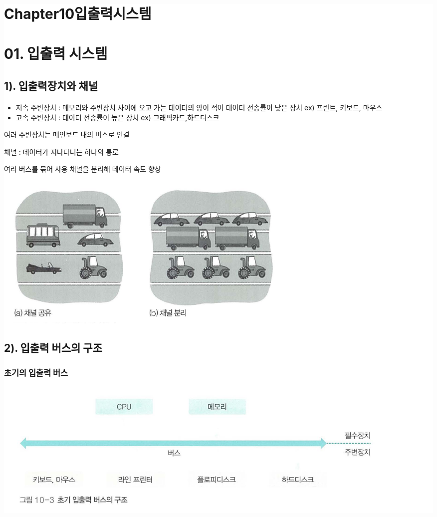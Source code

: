 # Chapter10입출력시스템

# 01. 입출력 시스템

## 1). 입출력장치와 채널

- 저속 주변장치 : 메모리와 주변장치 사이에 오고 가는 데이터의 양이 적어 데이터 전송률이 낮은 장치 ex) 프린트, 키보드, 마우스
- 고속 주변장치 : 데이터 전송률이 높은 장치 ex) 그래픽카드,하드디스크

여러 주변장치는 메인보드 내의 버스로 연결 

채널 : 데이터가 지나다니는 하나의 통로

여러 버스를 묶어 사용 채널을 분리해 데이터 속도 향상

![Untitled](Chapter10(입출력시스템)/Untitled.png)

## 2). 입출력 버스의 구조

### 초기의 입출력 버스

![Untitled](Chapter10(입출력시스템)/Untitled%201.png)
